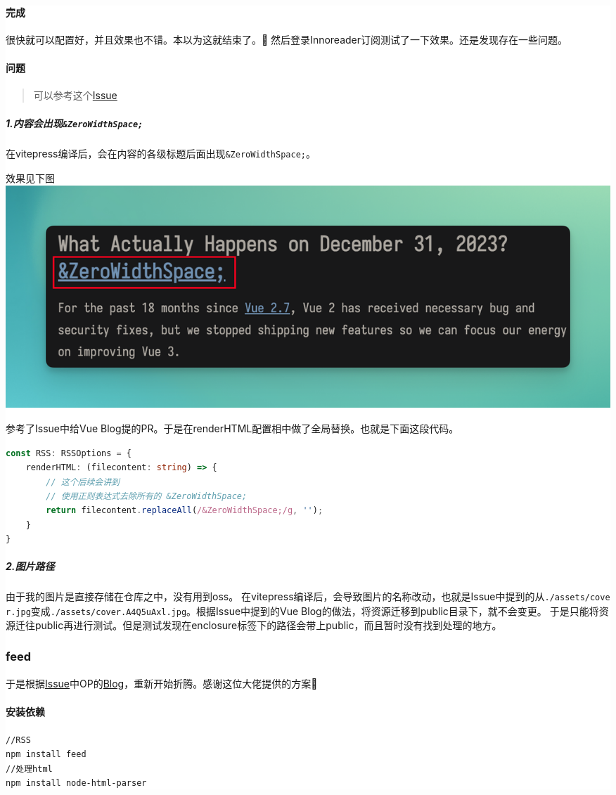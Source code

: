 #### 完成
很快就可以配置好，并且效果也不错。本以为这就结束了。🤣
然后登录Innoreader订阅测试了一下效果。还是发现存在一些问题。

#### 问题
>可以参考这个[Issue](https://github.com/vuejs/vitepress/issues/3364)
##### 1.内容会出现`&ZeroWidthSpace;`
在vitepress编译后，会在内容的各级标题后面出现`&ZeroWidthSpace;`。

效果见下图
![](assets/VitePress添加RSS-202407131402.png)

参考了Issue中给Vue Blog提的PR。于是在renderHTML配置相中做了全局替换。也就是下面这段代码。
```TypeScript
const RSS: RSSOptions = {
    renderHTML: (filecontent: string) => {
        // 这个后续会讲到
        // 使用正则表达式去除所有的 &ZeroWidthSpace;
        return filecontent.replaceAll(/&ZeroWidthSpace;/g, '');
    }
}
```

##### 2.图片路径
由于我的图片是直接存储在仓库之中，没有用到oss。
在vitepress编译后，会导致图片的名称改动，也就是Issue中提到的从`./assets/cover.jpg`变成`./assets/cover.A4Q5uAxl.jpg`。根据Issue中提到的Vue Blog的做法，将资源迁移到public目录下，就不会变更。
于是只能将资源迁往public再进行测试。但是测试发现在enclosure标签下的路径会带上public，而且暂时没有找到处理的地方。

### feed
于是根据[Issue](https://github.com/vuejs/vitepress/issues/3364)中OP的[Blog](https://blog.rxliuli.com/p/8956b229025844859429e252f9591080/#%E8%A7%A3%E5%86%B3)，重新开始折腾。感谢这位大佬提供的方案🥳

#### 安装依赖
```shell
//RSS
npm install feed
//处理html
npm install node-html-parser
```
